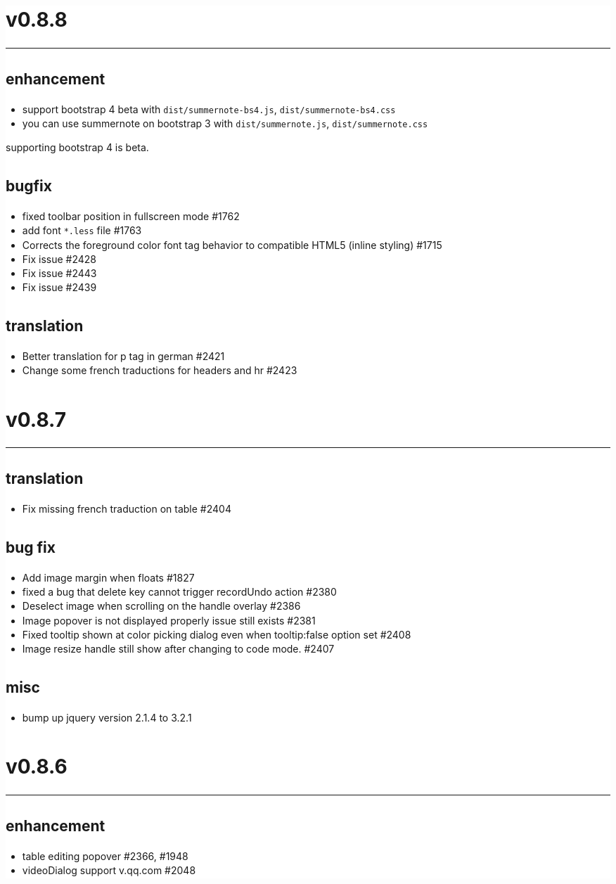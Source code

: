 
# v0.8.8
--------

## enhancement
 - support bootstrap 4 beta with `dist/summernote-bs4.js`, `dist/summernote-bs4.css`
 - you can use summernote on bootstrap 3 with `dist/summernote.js`, `dist/summernote.css`

supporting bootstrap 4 is beta.

## bugfix
 - fixed toolbar position in fullscreen mode #1762
 - add font `*.less` file #1763
 - Corrects the foreground color font tag behavior to compatible HTML5 (inline styling) #1715
 - Fix issue #2428
 - Fix issue #2443
 - Fix issue #2439

## translation
 - Better translation for p tag in german #2421
 - Change some french traductions for headers and hr #2423


# v0.8.7
--------

## translation
 - Fix missing french traduction on table #2404

## bug fix
 - Add image margin when floats #1827
 - fixed a bug that delete key cannot trigger recordUndo action #2380
 - Deselect image when scrolling on the handle overlay #2386
 - Image popover is not displayed properly issue still exists #2381
 - Fixed tooltip shown at color picking dialog even when tooltip:false option set #2408
 - Image resize handle still show after changing to code mode. #2407

## misc
 - bump up jquery version 2.1.4 to 3.2.1


# v0.8.6
--------
## enhancement
 - table editing popover #2366, #1948
 - videoDialog support v.qq.com #2048
